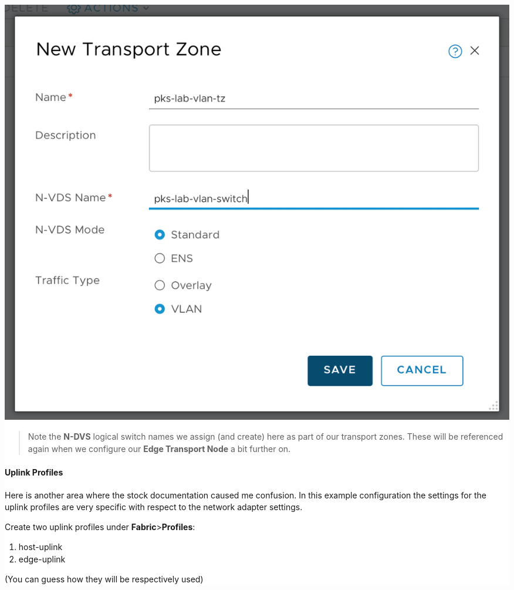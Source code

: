 ![pks-lab-overlay-tz](/content/images/pks-lab-overlay-tz.png)

> Note the __N-DVS__ logical switch names we assign (and create) here as part of our transport zones.  These will be referenced again when we configure our __Edge Transport Node__ a bit further on.

#### Uplink Profiles

Here is another area where the stock documentation caused me confusion.  In this example configuration the settings for the uplink profiles are very specific with respect to the network adapter settings.

Create two uplink profiles under __Fabric__>__Profiles__:

1. host-uplink
2. edge-uplink

(You can guess how they will be respectively used)
